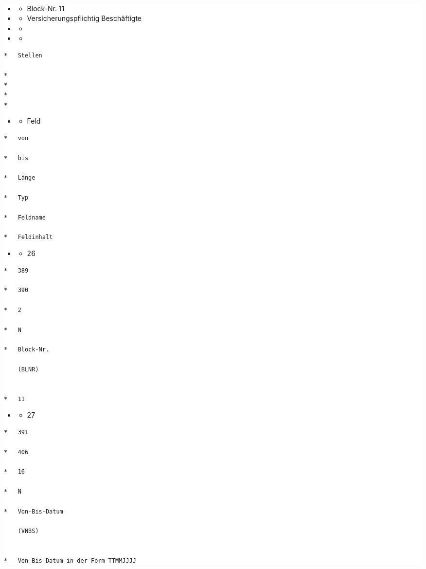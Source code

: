 
*    *   Block-Nr. 11


*    *   Versicherungspflichtig Beschäftigte


*    *

*    *
    *   Stellen

    *
    *
    *
    *

*    *   Feld

    *   von

    *   bis

    *   Länge

    *   Typ

    *   Feldname

    *   Feldinhalt


*    *   26

    *   389

    *   390

    *   2

    *   N

    *   Block-Nr.

        (BLNR)


    *   11


*    *   27

    *   391

    *   406

    *   16

    *   N

    *   Von-Bis-Datum

        (VNBS)


    *   Von-Bis-Datum in der Form TTMMJJJJ
